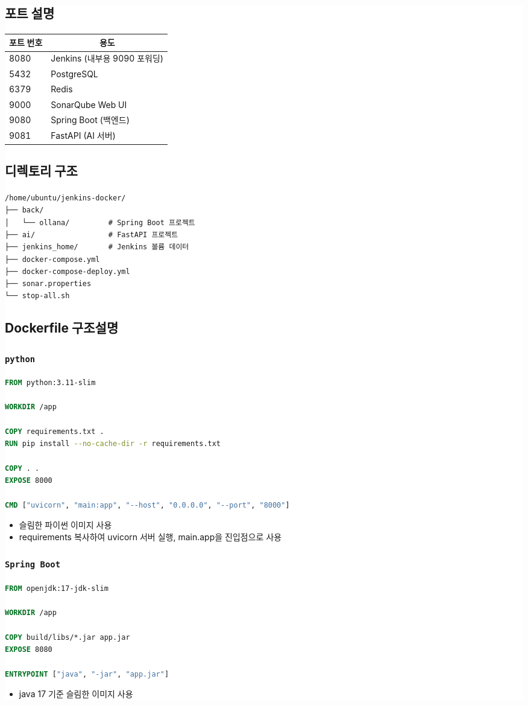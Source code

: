 ## 포트 설명
| 포트 번호 | 용도                     |
|-----------|--------------------------|
| 8080      | Jenkins (내부용 9090 포워딩) |
| 5432      | PostgreSQL               |
| 6379      | Redis                    |
| 9000      | SonarQube Web UI         |
| 9080      | Spring Boot (백엔드)     |
| 9081      | FastAPI (AI 서버)        |

## 디렉토리 구조
```
/home/ubuntu/jenkins-docker/
├── back/
│   └── ollana/         # Spring Boot 프로젝트
├── ai/                 # FastAPI 프로젝트
├── jenkins_home/       # Jenkins 볼륨 데이터
├── docker-compose.yml
├── docker-compose-deploy.yml
├── sonar.properties
└── stop-all.sh
```

## Dockerfile 구조설명
### `python`
```Dockerfile
FROM python:3.11-slim

WORKDIR /app

COPY requirements.txt .
RUN pip install --no-cache-dir -r requirements.txt

COPY . .
EXPOSE 8000

CMD ["uvicorn", "main:app", "--host", "0.0.0.0", "--port", "8000"]
```   
  - 슬림한 파이썬 이미지 사용
  - requirements 복사하여 uvicorn 서버 실행, main.app을 진입점으로 사용  

### `Spring Boot`
```Dockerfile
FROM openjdk:17-jdk-slim

WORKDIR /app

COPY build/libs/*.jar app.jar
EXPOSE 8080

ENTRYPOINT ["java", "-jar", "app.jar"]
```
  - java 17 기준 슬림한 이미지 사용
